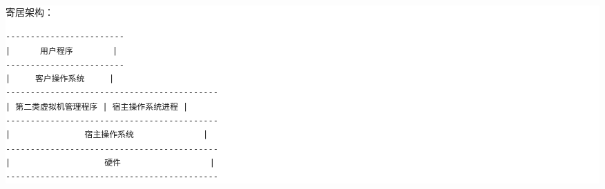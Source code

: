 寄居架构：

```txt
------------------------
|      用户程序        |
------------------------
|     客户操作系统     |
-------------------------------------------
| 第二类虚拟机管理程序 | 宿主操作系统进程 |
-------------------------------------------
|               宿主操作系统              |
-------------------------------------------
|                   硬件                  |
-------------------------------------------
```
